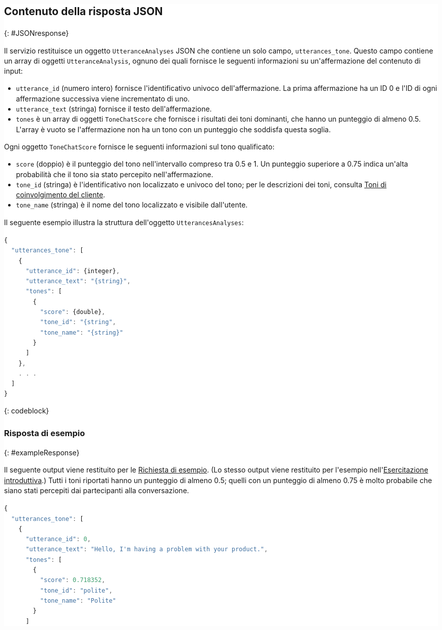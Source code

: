 ## Contenuto della risposta JSON
{: #JSONresponse}

Il servizio restituisce un oggetto `UtteranceAnalyses` JSON che contiene un solo campo, `utterances_tone`. Questo campo contiene un array di oggetti `UtteranceAnalysis`, ognuno dei quali fornisce le seguenti informazioni su un'affermazione del contenuto di input: 

-   `utterance_id` (numero intero) fornisce l'identificativo univoco dell'affermazione. La prima affermazione ha un ID 0 e l'ID di ogni affermazione successiva viene incrementato di uno. 
-   `utterance_text` (stringa) fornisce il testo dell'affermazione.
-   `tones` è un array di oggetti `ToneChatScore` che fornisce i risultati dei toni dominanti, che hanno un punteggio di almeno 0.5. L'array è vuoto se l'affermazione non ha un tono con un punteggio che soddisfa questa soglia.

Ogni oggetto `ToneChatScore` fornisce le seguenti informazioni sul tono qualificato:

-   `score` (doppio) è il punteggio del tono nell'intervallo compreso tra 0.5 e 1. Un punteggio superiore a 0.75 indica un'alta probabilità che il tono sia stato percepito nell'affermazione.
-   `tone_id` (stringa) è l'identificativo non localizzato e univoco del tono; per le descrizioni dei toni, consulta [Toni di coinvolgimento del cliente](#tones).
-   `tone_name` (stringa) è il nome del tono localizzato e visibile dall'utente.

Il seguente esempio illustra la struttura dell'oggetto `UtterancesAnalyses`:

```javascript
{
  "utterances_tone": [
    {
      "utterance_id": {integer},
      "utterance_text": "{string}",
      "tones": [
        {
          "score": {double},
          "tone_id": "{string",
          "tone_name": "{string}"
        }
      ]
    },
    . . .
  ]
}
```
{: codeblock}

### Risposta di esempio
{: #exampleResponse}

Il seguente output viene restituito per le [Richiesta di esempio](#exampleRequest). (Lo stesso output viene restituito per l'esempio nell'[Esercitazione introduttiva](/docs/services/tone-analyzer/getting-started.html#customerEngagement).) Tutti i toni riportati hanno un punteggio di almeno 0.5; quelli con un punteggio di almeno 0.75 è molto probabile che siano stati percepiti dai partecipanti alla conversazione. 

```javascript
{
  "utterances_tone": [
    {
      "utterance_id": 0,
      "utterance_text": "Hello, I'm having a problem with your product.",
      "tones": [
        {
          "score": 0.718352,
          "tone_id": "polite",
          "tone_name": "Polite"
        }
      ]
```